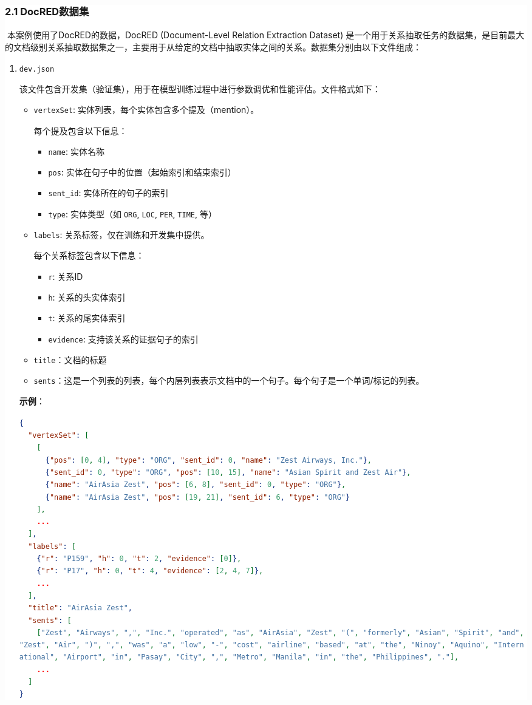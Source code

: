### 2.1 DocRED数据集

​	本案例使用了DocRED的数据，DocRED (Document-Level Relation Extraction Dataset) 是一个用于关系抽取任务的数据集，是目前最大的文档级别关系抽取数据集之一，主要用于从给定的文档中抽取实体之间的关系。数据集分别由以下文件组成：

1. `dev.json` 

   该文件包含开发集（验证集），用于在模型训练过程中进行参数调优和性能评估。文件格式如下：

   - `vertexSet`: 实体列表，每个实体包含多个提及（mention）。

     每个提及包含以下信息：

     - `name`: 实体名称

     - `pos`: 实体在句子中的位置（起始索引和结束索引）

     - `sent_id`: 实体所在的句子的索引

     - `type`: 实体类型（如 `ORG`, `LOC`, `PER`, `TIME`, 等）

   - `labels`: 关系标签，仅在训练和开发集中提供。

     每个关系标签包含以下信息：

     - `r`: 关系ID

     - `h`: 关系的头实体索引

     - `t`: 关系的尾实体索引

     - `evidence`: 支持该关系的证据句子的索引

   - `title`：文档的标题

   - `sents`：这是一个列表的列表，每个内层列表表示文档中的一个句子。每个句子是一个单词/标记的列表。

   **示例**：

   ```json
   {
     "vertexSet": [
       [
         {"pos": [0, 4], "type": "ORG", "sent_id": 0, "name": "Zest Airways, Inc."},
         {"sent_id": 0, "type": "ORG", "pos": [10, 15], "name": "Asian Spirit and Zest Air"},
         {"name": "AirAsia Zest", "pos": [6, 8], "sent_id": 0, "type": "ORG"},
         {"name": "AirAsia Zest", "pos": [19, 21], "sent_id": 6, "type": "ORG"}
       ],
       ...
     ],
     "labels": [
       {"r": "P159", "h": 0, "t": 2, "evidence": [0]},
       {"r": "P17", "h": 0, "t": 4, "evidence": [2, 4, 7]},
       ...
     ],
     "title": "AirAsia Zest",
     "sents": [
       ["Zest", "Airways", ",", "Inc.", "operated", "as", "AirAsia", "Zest", "(", "formerly", "Asian", "Spirit", "and", "Zest", "Air", ")", ",", "was", "a", "low", "-", "cost", "airline", "based", "at", "the", "Ninoy", "Aquino", "International", "Airport", "in", "Pasay", "City", ",", "Metro", "Manila", "in", "the", "Philippines", "."],
       ...
     ]
   }
   ```
